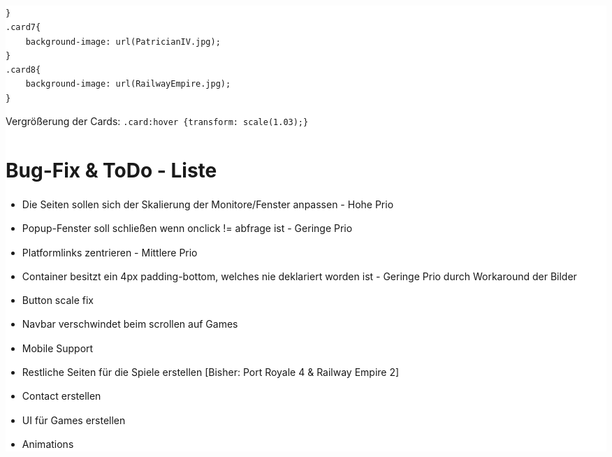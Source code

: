 ```
}
.card7{
    background-image: url(PatricianIV.jpg);
}
.card8{
    background-image: url(RailwayEmpire.jpg);
}
```
Vergrößerung der Cards: ```.card:hover {transform: scale(1.03);}```

# Bug-Fix & ToDo - Liste

- Die Seiten sollen sich der Skalierung der Monitore/Fenster anpassen - Hohe Prio
- Popup-Fenster soll schließen wenn onclick != abfrage ist  - Geringe Prio
- Platformlinks zentrieren - Mittlere Prio
- Container besitzt ein 4px padding-bottom, welches nie deklariert worden ist - Geringe Prio durch Workaround der Bilder
- Button scale fix
- Navbar verschwindet beim scrollen auf Games

- Mobile Support
- Restliche Seiten für die Spiele erstellen [Bisher: Port Royale 4 & Railway Empire 2]
- Contact erstellen
- UI für Games erstellen
- Animations 
